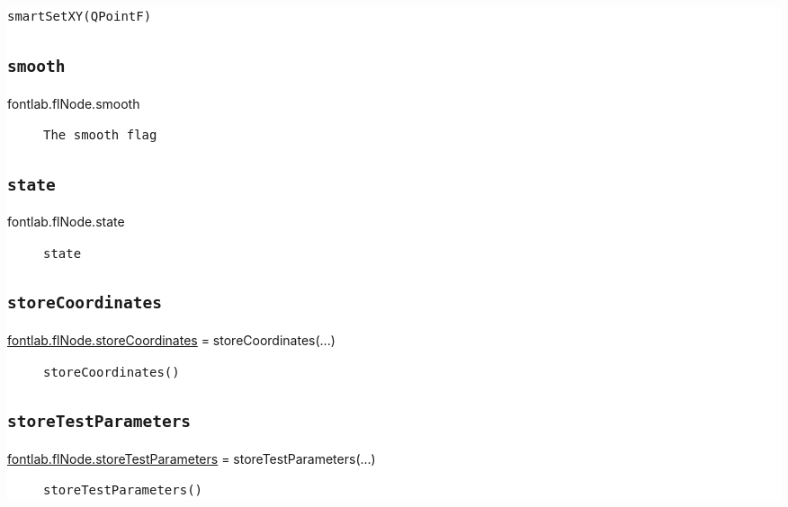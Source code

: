 <pre class="doc" markdown="0">smartSetXY(QPointF)</pre>

</dd></dl>



<a name="fontlab.flNode.smooth"></a>

## `smooth`


<dl class="descriptor"><dt>fontlab.flNode.smooth</dt>
<dd>

<pre class="doc" markdown="0">The smooth flag</pre>

</dd>
</dl>



<a name="fontlab.flNode.state"></a>

## `state`


<dl class="descriptor"><dt>fontlab.flNode.state</dt>
<dd>

<pre class="doc" markdown="0">state</pre>

</dd>
</dl>



<a name="fontlab.flNode.storeCoordinates"></a>

## `storeCoordinates`


<dl class="function"><dt><a name="-fontlab.flNode.storeCoordinates" href="#-fontlab.flNode.storeCoordinates"><span class="function-name">fontlab.flNode.storeCoordinates</span></a> = storeCoordinates<span class="argspec">(...)</span></dt><dd>

<pre class="doc" markdown="0">storeCoordinates()</pre>

</dd></dl>



<a name="fontlab.flNode.storeTestParameters"></a>

## `storeTestParameters`


<dl class="function"><dt><a name="-fontlab.flNode.storeTestParameters" href="#-fontlab.flNode.storeTestParameters"><span class="function-name">fontlab.flNode.storeTestParameters</span></a> = storeTestParameters<span class="argspec">(...)</span></dt><dd>

<pre class="doc" markdown="0">storeTestParameters()</pre>
